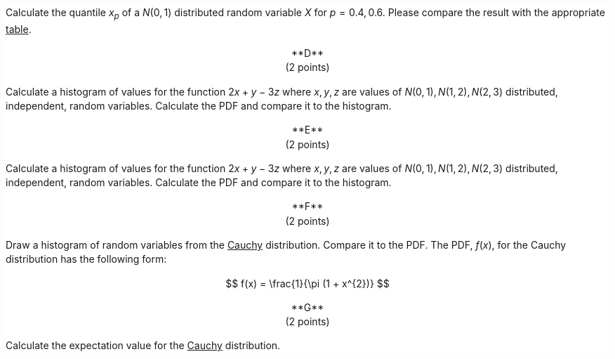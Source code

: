 Calculate the quantile $x_{p}$ of a $N(0 , 1)$ distributed random variable $X$ for $p = 0.4, 0.6$.
Please compare the result with the appropriate [table](http://users.uj.edu.pl/~ufkamys/BK/kwantyle.pdf).

<center>
**D**
</center>

<center>
(2 points)
</center>

Calculate a histogram of values for the function $2 x + y -3z$
where $x , y , z$ are values of $N(0 , 1) , N(1 , 2) , N(2 , 3)$ distributed, independent, random variables.
Calculate the PDF and compare it to the histogram.

<center>
**E**
</center>

<center>
(2 points)
</center>

Calculate a histogram of values for the function $2 x + y -3z$
where $x , y , z$ are values of $N(0 , 1) , N(1 , 2) , N(2 , 3)$ distributed, independent, random variables.
Calculate the PDF and compare it to the histogram.

<center>
**F**
</center>

<center>
(2 points)
</center>

Draw a histogram of random variables from the [Cauchy](https://docs.scipy.org/doc/scipy/reference/tutorial/stats/continuous.html)
distribution. Compare it to the PDF. The PDF, $f(x)$, for the Cauchy distribution has the following form:

$$
f(x) = \frac{1}{\pi (1 + x^{2})}
$$

<center>
**G**
</center>

<center>
(2 points)
</center>

Calculate the expectation value for the [Cauchy](https://docs.scipy.org/doc/scipy/reference/tutorial/stats/continuous.html)
distribution. 
